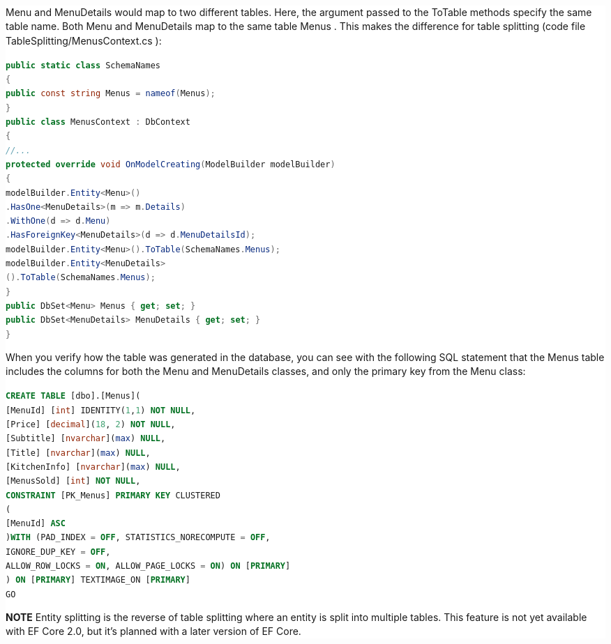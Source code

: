 Menu and MenuDetails would map to two different tables. Here, the
argument passed to the ToTable methods specify the same table name.
Both Menu and MenuDetails map to the same table Menus . This makes
the difference for table splitting (code file
TableSplitting/MenusContext.cs ):
```c#
public static class SchemaNames
{
public const string Menus = nameof(Menus);
}
public class MenusContext : DbContext
{
//...
protected override void OnModelCreating(ModelBuilder modelBuilder)
{
modelBuilder.Entity<Menu>()
.HasOne<MenuDetails>(m => m.Details)
.WithOne(d => d.Menu)
.HasForeignKey<MenuDetails>(d => d.MenuDetailsId);
modelBuilder.Entity<Menu>().ToTable(SchemaNames.Menus);
modelBuilder.Entity<MenuDetails>
().ToTable(SchemaNames.Menus);
}
public DbSet<Menu> Menus { get; set; }
public DbSet<MenuDetails> MenuDetails { get; set; }
}
```
When you verify how the table was generated in the database, you can
see with the following SQL statement that the Menus table includes the
columns for both the Menu and MenuDetails classes, and only the
primary key from the Menu class:
```sql
CREATE TABLE [dbo].[Menus](
[MenuId] [int] IDENTITY(1,1) NOT NULL,
[Price] [decimal](18, 2) NOT NULL,
[Subtitle] [nvarchar](max) NULL,
[Title] [nvarchar](max) NULL,
[KitchenInfo] [nvarchar](max) NULL,
[MenusSold] [int] NOT NULL,
CONSTRAINT [PK_Menus] PRIMARY KEY CLUSTERED
(
[MenuId] ASC
)WITH (PAD_INDEX = OFF, STATISTICS_NORECOMPUTE = OFF,
IGNORE_DUP_KEY = OFF,
ALLOW_ROW_LOCKS = ON, ALLOW_PAGE_LOCKS = ON) ON [PRIMARY]
) ON [PRIMARY] TEXTIMAGE_ON [PRIMARY]
GO
```

**NOTE**
Entity splitting is the reverse of table splitting where an entity is
split into multiple tables. This feature is not yet available with EF
Core 2.0, but it’s planned with a later version of EF Core.
